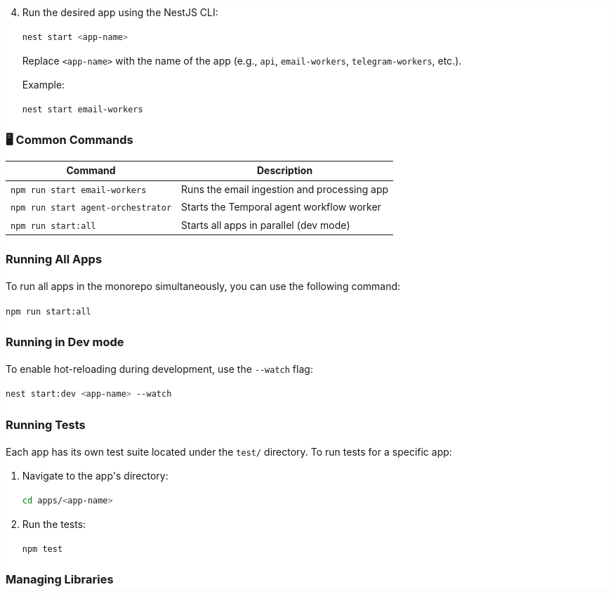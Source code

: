 4. Run the desired app using the NestJS CLI:

   ```bash
   nest start <app-name>
   ```

   Replace `<app-name>` with the name of the app (e.g., `api`, `email-workers`, `telegram-workers`, etc.).

   Example:

   ```bash
   nest start email-workers
   ```

### 🖥️ Common Commands

| Command                              | Description                                 |
|--------------------------------------|---------------------------------------------|
| `npm run start email-workers`        | Runs the email ingestion and processing app  |
| `npm run start agent-orchestrator`   | Starts the Temporal agent workflow worker    |
| `npm run start:all`                  | Starts all apps in parallel (dev mode)       |

### Running All Apps

To run all apps in the monorepo simultaneously, you can use the following command:

```bash
npm run start:all
```

### Running in Dev mode

To enable hot-reloading during development, use the `--watch` flag:

```bash
nest start:dev <app-name> --watch
```

### Running Tests

Each app has its own test suite located under the `test/` directory. To run tests for a specific app:

1. Navigate to the app's directory:

   ```bash
   cd apps/<app-name>
   ```

2. Run the tests:

   ```bash
   npm test
   ```

### Managing Libraries
